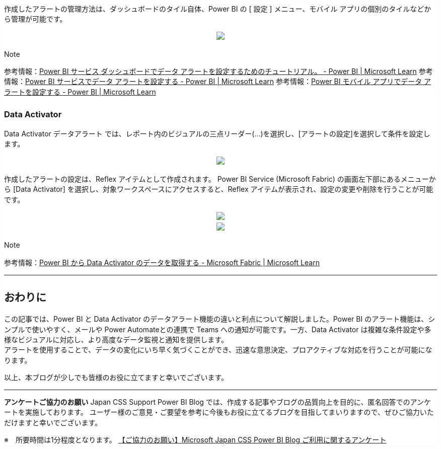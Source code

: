 作成したアラートの管理方法は、ダッシュボードのタイル自体、Power BI の [ 設定 ] メニュー、モバイル アプリの個別のタイルなどから管理が可能です。

 <div align="center">
<img src="pbi_alert_creation_2.png">
</div>

 > [!NOTE]
> 参考情報：[Power BI サービス ダッシュボードでデータ アラートを設定するためのチュートリアル。 - Power BI | Microsoft Learn](https://learn.microsoft.com/ja-jp/power-bi/consumer/end-user-alerts)
> 参考情報：[Power BI サービスでデータ アラートを設定する - Power BI | Microsoft Learn](https://learn.microsoft.com/ja-jp/power-bi/create-reports/service-set-data-alerts#set-data-alerts-in-the-power-bi-service)
> 参考情報：[Power BI モバイル アプリでデータ アラートを設定する - Power BI | Microsoft Learn](https://learn.microsoft.com/ja-jp/power-bi/consumer/mobile/mobile-set-data-alerts-in-the-mobile-apps)
 
 
 

### Data Activator
Data Activator データアラート では、レポート内のビジュアルの三点リーダー(…)を選択し、[アラートの設定]を選択して条件を設定します。


 <div align="center">
<img src="data_activator_alert_creation_1.png">
</div>

作成したアラートの設定は、Reflex アイテムとして作成されます。
Power BI Service (Microsoft Fabric) の画面左下部にあるメニューから [Data Activator] を選択し、対象ワークスペースにアクセスすると、Reflex アイテムが表示され、設定の変更や削除を行うことが可能です。

 <div align="center">
<img src="data_activator_alert_creation_2.png">
</div>


 <div align="center">
<img src="data_activator_alert_creation_3.png">
</div>

 > [!NOTE]
> 参考情報：[Power BI から Data Activator のデータを取得する - Microsoft Fabric | Microsoft Learn](https://learn.microsoft.com/ja-jp/fabric/data-activator/data-activator-get-data-power-bi#create-a-data-activator-trigger-from-a-power-bi-visual)

 
---
## おわりに
この記事では、Power BI と Data Activator のデータアラート機能の違いと利点について解説しました。Power BI のアラート機能は、シンプルで使いやすく、メールや Power Automateとの連携で Teams への通知が可能です。一方、Data Activator は複雑な条件設定や多様なビジュアルに対応し、より高度なデータ監視と通知を提供します。</br>
アラートを使用することで、データの変化にいち早く気づくことができ、迅速な意思決定、プロアクティブな対応を行うことが可能になります。
 

以上、本ブログが少しでも皆様のお役に立てますと幸いでございます。

---

**アンケートご協力のお願い**
Japan CSS Support Power BI Blog では、作成する記事やブログの品質向上を目的に、匿名回答でのアンケートを実施しております。
ユーザー様のご意見・ご要望を参考に今後もお役に立てるブログを目指してまいりますので、ぜひご協力いただけますと幸いでございます。 

※　所要時間は1分程度となります。
[【ご協力のお願い】Microsoft Japan CSS Power BI Blog ご利用に関するアンケート](https://jpbap-sqlbi.github.io/blog/powerbi/pbi_blogsurvey2022/)